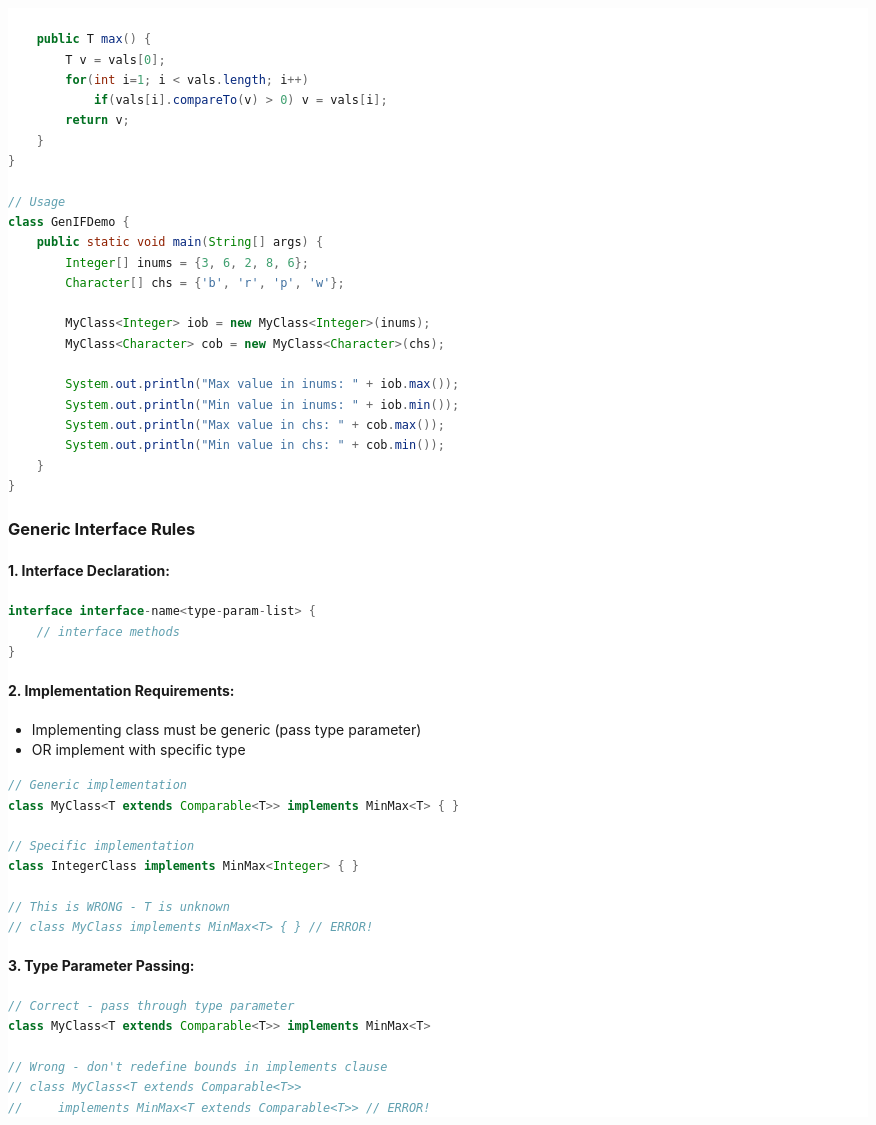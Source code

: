 ```java
    
    public T max() {
        T v = vals[0];
        for(int i=1; i < vals.length; i++)
            if(vals[i].compareTo(v) > 0) v = vals[i];
        return v;
    }
}

// Usage
class GenIFDemo {
    public static void main(String[] args) {
        Integer[] inums = {3, 6, 2, 8, 6};
        Character[] chs = {'b', 'r', 'p', 'w'};
        
        MyClass<Integer> iob = new MyClass<Integer>(inums);
        MyClass<Character> cob = new MyClass<Character>(chs);
        
        System.out.println("Max value in inums: " + iob.max());
        System.out.println("Min value in inums: " + iob.min());
        System.out.println("Max value in chs: " + cob.max());
        System.out.println("Min value in chs: " + cob.min());
    }
}
```

### Generic Interface Rules

#### 1. Interface Declaration:
```java
interface interface-name<type-param-list> {
    // interface methods
}
```

#### 2. Implementation Requirements:
- Implementing class must be generic (pass type parameter)
- OR implement with specific type

```java
// Generic implementation
class MyClass<T extends Comparable<T>> implements MinMax<T> { }

// Specific implementation
class IntegerClass implements MinMax<Integer> { }

// This is WRONG - T is unknown
// class MyClass implements MinMax<T> { } // ERROR!
```

#### 3. Type Parameter Passing:
```java
// Correct - pass through type parameter
class MyClass<T extends Comparable<T>> implements MinMax<T>

// Wrong - don't redefine bounds in implements clause
// class MyClass<T extends Comparable<T>> 
//     implements MinMax<T extends Comparable<T>> // ERROR!
```

